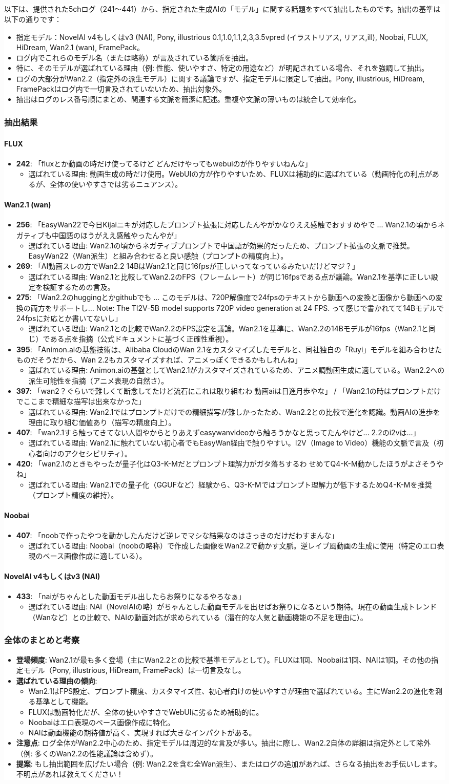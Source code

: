 以下は、提供された5chログ（241〜441）から、指定された生成AIの「モデル」に関する話題をすべて抽出したものです。抽出の基準は以下の通りです：

- 指定モデル：NovelAI v4もしくはv3 (NAI), Pony, illustrious 0.1,1.0,1.1,2,3,3.5vpred (イラストリアス, リアス,ill), Noobai, FLUX, HiDream, Wan2.1 (wan), FramePack。
- ログ内でこれらのモデル名（または略称）が言及されている箇所を抽出。
- 特に、そのモデルが選ばれている理由（例: 性能、使いやすさ、特定の用途など）が明記されている場合、それを強調して抽出。
- ログの大部分がWan2.2（指定外の派生モデル）に関する議論ですが、指定モデルに限定して抽出。Pony, illustrious, HiDream, FramePackはログ内で一切言及されていないため、抽出対象外。
- 抽出はログのレス番号順にまとめ、関連する文脈を簡潔に記述。重複や文脈の薄いものは統合して効率化。

### 抽出結果

#### FLUX
- **242**: 「fluxとか動画の時だけ使ってるけど  どんだけやってもwebuiのが作りやすいねんな」
  - 選ばれている理由: 動画生成の時だけ使用。WebUIの方が作りやすいため、FLUXは補助的に選ばれている（動画特化の利点があるが、全体の使いやすさでは劣るニュアンス）。

#### Wan2.1 (wan)
- **256**: 「EasyWan22で今日Kijaiニキが対応したプロンプト拡張に対応したんやがかなりええ感触でおすすめやで    ... Wan2.1の頃からネガティブも中国語のほうがええ感触やったんやが」
  - 選ばれている理由: Wan2.1の頃からネガティブプロンプトで中国語が効果的だったため、プロンプト拡張の文脈で推奨。EasyWan22（Wan派生）と組み合わせると良い感触（プロンプトの精度向上）。
- **269**: 「AI動画スレの方でWan2.2 14BはWan2.1と同じ16fpsが正しいってなっているみたいだけどマジ？」
  - 選ばれている理由: Wan2.1と比較してWan2.2のFPS（フレームレート）が同じ16fpsである点が議論。Wan2.1を基準に正しい設定を検証するための言及。
- **275**: 「Wan2.2のhuggingとかgithubでも    ... このモデルは、720P解像度で24fpsのテキストから動画への変換と画像から動画への変換の両方をサポートし…  Note: The TI2V-5B model supports 720P video generation at 24 FPS.    って感じで書かれてて14Bモデルで24fpsに対応とか書いてないし」
  - 選ばれている理由: Wan2.1との比較でWan2.2のFPS設定を議論。Wan2.1を基準に、Wan2.2の14Bモデルが16fps（Wan2.1と同じ）である点を指摘（公式ドキュメントに基づく正確性重視）。
- **395**: 「Animon.aiの基盤技術は、Alibaba CloudのWan 2.1をカスタマイズしたモデルと、同社独自の「Ruyi」モデルを組み合わせたものだそうだから、Wan 2.2もカスタマイズすれば、アニメっぽくできるかもしれんね」
  - 選ばれている理由: Animon.aiの基盤としてWan2.1がカスタマイズされているため、アニメ調動画生成に適している。Wan2.2への派生可能性を指摘（アニメ表現の自然さ）。
- **397**: 「wan2？ぐらいで難しくて断念してたけど流石にこれは取り組むわ  動画aiは日進月歩やな」 / 「Wan2.1の時はプロンプトだけでここまで精細な描写は出来なかった」
  - 選ばれている理由: Wan2.1ではプロンプトだけでの精細描写が難しかったため、Wan2.2との比較で進化を認識。動画AIの進歩を理由に取り組む価値あり（描写の精度向上）。
- **407**: 「wan2.1すら触ってきてない人間やからとりあえずeasywanvideoから触ろうかなと思ってたんやけど... 2.2のi2vは...」
  - 選ばれている理由: Wan2.1に触れていない初心者でもEasyWan経由で触りやすい。I2V（Image to Video）機能の文脈で言及（初心者向けのアクセシビリティ）。
- **420**: 「wan2.1のときもやったが量子化はQ3-K-Mだとプロンプト理解力がガタ落ちするわ  せめてQ4-K-M動かしたほうがよさそうやね」
  - 選ばれている理由: Wan2.1での量子化（GGUFなど）経験から、Q3-K-Mではプロンプト理解力が低下するためQ4-K-Mを推奨（プロンプト精度の維持）。

#### Noobai
- **407**: 「noobで作ったやつを動かしたんだけど逆レでマシな結果なのはさっきのだけだわすまんな」
  - 選ばれている理由: Noobai（noobの略称）で作成した画像をWan2.2で動かす文脈。逆レイプ風動画の生成に使用（特定のエロ表現のベース画像作成に適している）。

#### NovelAI v4もしくはv3 (NAI)
- **433**: 「naiがちゃんとした動画モデル出したらお祭りになるやろなぁ」
  - 選ばれている理由: NAI（NovelAIの略）がちゃんとした動画モデルを出せばお祭りになるという期待。現在の動画生成トレンド（Wanなど）との比較で、NAIの動画対応が求められている（潜在的な人気と動画機能の不足を理由に）。

### 全体のまとめと考察
- **登場頻度**: Wan2.1が最も多く登場（主にWan2.2との比較で基準モデルとして）。FLUXは1回、Noobaiは1回、NAIは1回。その他の指定モデル（Pony, illustrious, HiDream, FramePack）は一切言及なし。
- **選ばれている理由の傾向**: 
  - Wan2.1はFPS設定、プロンプト精度、カスタマイズ性、初心者向けの使いやすさが理由で選ばれている。主にWan2.2の進化を測る基準として機能。
  - FLUXは動画特化だが、全体の使いやすさでWebUIに劣るため補助的に。
  - Noobaiはエロ表現のベース画像作成に特化。
  - NAIは動画機能の期待値が高く、実現すれば大きなインパクトがある。
- **注意点**: ログ全体がWan2.2中心のため、指定モデルは周辺的な言及が多い。抽出に際し、Wan2.2自体の詳細は指定外として除外（例: 多くのWan2.2の性能議論は含めず）。
- **提案**: もし抽出範囲を広げたい場合（例: Wan2.2を含む全Wan派生）、またはログの追加があれば、さらなる抽出をお手伝いします。不明点があれば教えてください！

